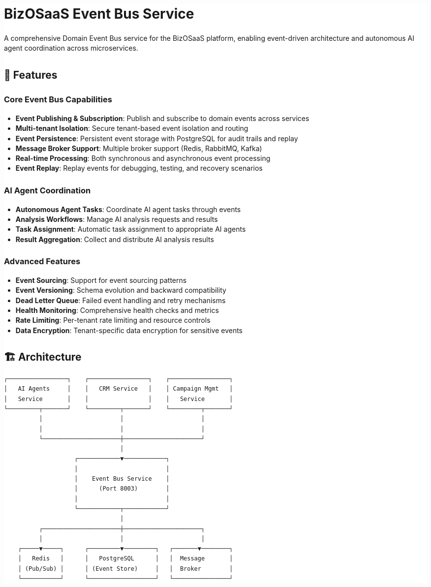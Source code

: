 # BizOSaaS Event Bus Service

A comprehensive Domain Event Bus service for the BizOSaaS platform, enabling event-driven architecture and autonomous AI agent coordination across microservices.

## 🚀 Features

### Core Event Bus Capabilities
- **Event Publishing & Subscription**: Publish and subscribe to domain events across services
- **Multi-tenant Isolation**: Secure tenant-based event isolation and routing
- **Event Persistence**: Persistent event storage with PostgreSQL for audit trails and replay
- **Message Broker Support**: Multiple broker support (Redis, RabbitMQ, Kafka)
- **Real-time Processing**: Both synchronous and asynchronous event processing
- **Event Replay**: Replay events for debugging, testing, and recovery scenarios

### AI Agent Coordination
- **Autonomous Agent Tasks**: Coordinate AI agent tasks through events
- **Analysis Workflows**: Manage AI analysis requests and results
- **Task Assignment**: Automatic task assignment to appropriate AI agents
- **Result Aggregation**: Collect and distribute AI analysis results

### Advanced Features
- **Event Sourcing**: Support for event sourcing patterns
- **Event Versioning**: Schema evolution and backward compatibility
- **Dead Letter Queue**: Failed event handling and retry mechanisms
- **Health Monitoring**: Comprehensive health checks and metrics
- **Rate Limiting**: Per-tenant rate limiting and resource controls
- **Data Encryption**: Tenant-specific data encryption for sensitive events

## 🏗️ Architecture

```
┌─────────────────┐    ┌─────────────────┐    ┌─────────────────┐
│   AI Agents     │    │   CRM Service   │    │ Campaign Mgmt   │
│   Service       │    │                 │    │   Service       │
└─────────┬───────┘    └─────────┬───────┘    └─────────┬───────┘
          │                      │                      │
          │                      │                      │
          └──────────────────────┼──────────────────────┘
                                 │
                    ┌────────────▼────────────┐
                    │                         │
                    │    Event Bus Service    │
                    │      (Port 8003)        │
                    │                         │
                    └────────────┬────────────┘
                                 │
          ┌──────────────────────┼──────────────────────┐
          │                      │                      │
    ┌─────▼─────┐      ┌─────────▼─────────┐   ┌───────▼────────┐
    │   Redis   │      │   PostgreSQL      │   │  Message       │
    │ (Pub/Sub) │      │ (Event Store)     │   │  Broker        │
    └───────────┘      └───────────────────┘   └────────────────┘
```
